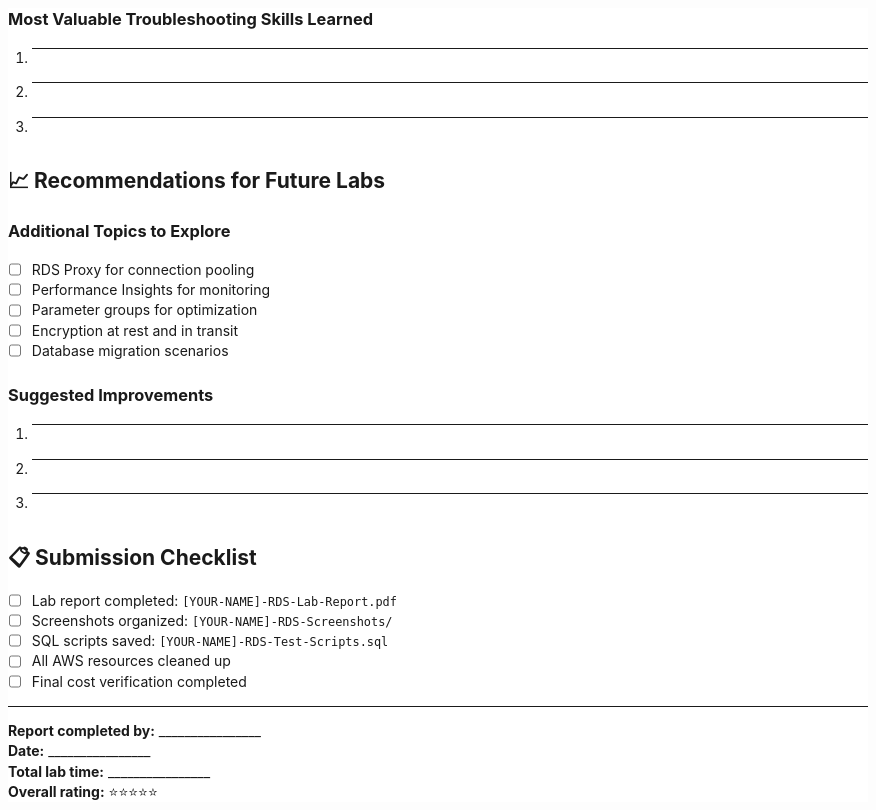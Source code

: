 ### Most Valuable Troubleshooting Skills Learned
1. ________________
2. ________________
3. ________________

## 📈 Recommendations for Future Labs

### Additional Topics to Explore
- [ ] RDS Proxy for connection pooling
- [ ] Performance Insights for monitoring
- [ ] Parameter groups for optimization
- [ ] Encryption at rest and in transit
- [ ] Database migration scenarios

### Suggested Improvements
1. ________________
2. ________________
3. ________________

## 📋 Submission Checklist

- [ ] Lab report completed: `[YOUR-NAME]-RDS-Lab-Report.pdf`
- [ ] Screenshots organized: `[YOUR-NAME]-RDS-Screenshots/`
- [ ] SQL scripts saved: `[YOUR-NAME]-RDS-Test-Scripts.sql`
- [ ] All AWS resources cleaned up
- [ ] Final cost verification completed

---

**Report completed by:** ________________  
**Date:** ________________  
**Total lab time:** ________________  
**Overall rating:** ⭐⭐⭐⭐⭐
